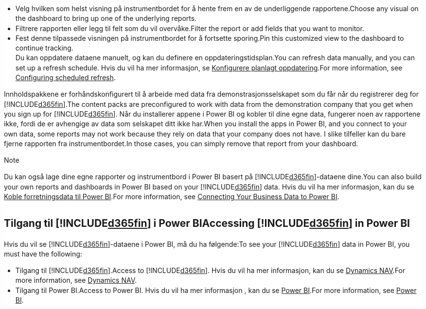 * <span data-ttu-id="8b710-117">Velg hvilken som helst visning på instrumentbordet for å hente frem en av de underliggende rapportene.</span><span class="sxs-lookup"><span data-stu-id="8b710-117">Choose any visual on the dashboard to bring up one of the underlying reports.</span></span>  
* <span data-ttu-id="8b710-118">Filtrere rapporten eller legg til felt som du vil overvåke.</span><span class="sxs-lookup"><span data-stu-id="8b710-118">Filter the report or add fields that you want to monitor.</span></span>  
* <span data-ttu-id="8b710-119">Fest denne tilpassede visningen på instrumentbordet for å fortsette sporing.</span><span class="sxs-lookup"><span data-stu-id="8b710-119">Pin this customized view to the dashboard to continue tracking.</span></span>  
  <span data-ttu-id="8b710-120">Du kan oppdatere dataene manuelt, og kan du definere en oppdateringstidsplan.</span><span class="sxs-lookup"><span data-stu-id="8b710-120">You can refresh data manually, and you can set up a refresh schedule.</span></span> <span data-ttu-id="8b710-121">Hvis du vil ha mer informasjon, se [Konfigurere planlagt oppdatering](https://powerbi.microsoft.com/en-us/documentation/powerbi-refresh-scheduled-refresh/).</span><span class="sxs-lookup"><span data-stu-id="8b710-121">For more information, see [Configuring scheduled refresh](https://powerbi.microsoft.com/en-us/documentation/powerbi-refresh-scheduled-refresh/).</span></span>  

<span data-ttu-id="8b710-122">Innholdspakkene er forhåndskonfigurert til å arbeide med data fra demonstrasjonsselskapet som du får når du registrerer deg for [!INCLUDE[d365fin](includes/d365fin_md.md)].</span><span class="sxs-lookup"><span data-stu-id="8b710-122">The content packs are preconfigured to work with data from the demonstration company that you get when you sign up for [!INCLUDE[d365fin](includes/d365fin_md.md)].</span></span> <span data-ttu-id="8b710-123">Når du installerer appene i Power BI og kobler til dine egne data, fungerer noen av rapportene ikke, fordi de er avhengige av data som selskapet ditt ikke har.</span><span class="sxs-lookup"><span data-stu-id="8b710-123">When you install the apps in Power BI, and you connect to your own data, some reports may not work because they rely on data that your company does not have.</span></span> <span data-ttu-id="8b710-124">I slike tilfeller kan du bare fjerne rapporten fra instrumentbordet.</span><span class="sxs-lookup"><span data-stu-id="8b710-124">In those cases, you can simply remove that report from your dashboard.</span></span>  

> [!NOTE]  
>   <span data-ttu-id="8b710-125">Du kan også lage dine egne rapporter og instrumentbord i Power BI basert på [!INCLUDE[d365fin](includes/d365fin_md.md)]-dataene dine.</span><span class="sxs-lookup"><span data-stu-id="8b710-125">You can also build your own reports and dashboards in Power BI based on your [!INCLUDE[d365fin](includes/d365fin_md.md)] data.</span></span> <span data-ttu-id="8b710-126">Hvis du vil ha mer informasjon, kan du se [Koble forretningsdata til Power BI](across-how-use-financials-data-source-powerbi.md).</span><span class="sxs-lookup"><span data-stu-id="8b710-126">For more information, see [Connecting Your Business Data to Power BI](across-how-use-financials-data-source-powerbi.md).</span></span>  

## <a name="accessing-included365finincludesd365finmdmd-in-power-bi"></a><span data-ttu-id="8b710-127">Tilgang til [!INCLUDE[d365fin](includes/d365fin_md.md)] i Power BI</span><span class="sxs-lookup"><span data-stu-id="8b710-127">Accessing [!INCLUDE[d365fin](includes/d365fin_md.md)] in Power BI</span></span>
<span data-ttu-id="8b710-128">Hvis du vil se [!INCLUDE[d365fin](includes/d365fin_md.md)]-dataene i Power BI, må du ha følgende:</span><span class="sxs-lookup"><span data-stu-id="8b710-128">To see your [!INCLUDE[d365fin](includes/d365fin_md.md)] data in Power BI, you must have the following:</span></span>  

* <span data-ttu-id="8b710-129">Tilgang til [!INCLUDE[d365fin](includes/d365fin_md.md)].</span><span class="sxs-lookup"><span data-stu-id="8b710-129">Access to [!INCLUDE[d365fin](includes/d365fin_md.md)].</span></span> <span data-ttu-id="8b710-130">Hvis du vil ha mer informasjon, kan du se [Dynamics NAV](http://go.microsoft.com/fwlink/?LinkID=759714).</span><span class="sxs-lookup"><span data-stu-id="8b710-130">For more information, see [Dynamics NAV](http://go.microsoft.com/fwlink/?LinkID=759714).</span></span>  
* <span data-ttu-id="8b710-131">Tilgang til Power BI.</span><span class="sxs-lookup"><span data-stu-id="8b710-131">Access to Power BI.</span></span> <span data-ttu-id="8b710-132">Hvis du vil ha mer informasjon , kan du se [Power BI](https://powerbi.microsoft.com).</span><span class="sxs-lookup"><span data-stu-id="8b710-132">For more information, see [Power BI](https://powerbi.microsoft.com).</span></span>
